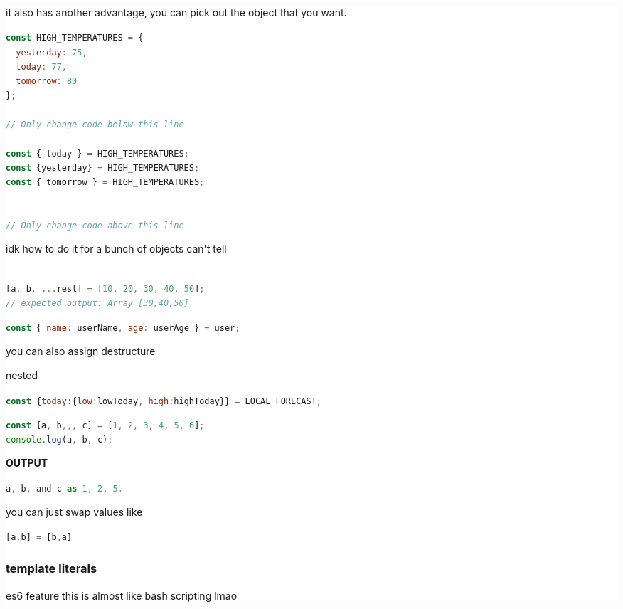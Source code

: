 it also has another advantage, you can pick out the object that you want.

```js
const HIGH_TEMPERATURES = {
  yesterday: 75,
  today: 77,
  tomorrow: 80
};

// Only change code below this line

const { today } = HIGH_TEMPERATURES;
const {yesterday} = HIGH_TEMPERATURES;
const { tomorrow } = HIGH_TEMPERATURES;


// Only change code above this line
```

idk how to do it for a bunch of objects can't tell

```js

[a, b, ...rest] = [10, 20, 30, 40, 50];
// expected output: Array [30,40,50]
```

```js
const { name: userName, age: userAge } = user;
```
you can also assign destructure

nested
```js
const {today:{low:lowToday, high:highToday}} = LOCAL_FORECAST;
```


```js
const [a, b,,, c] = [1, 2, 3, 4, 5, 6];
console.log(a, b, c);
```
**OUTPUT**
```js
a, b, and c as 1, 2, 5.

```

you can just swap values like 
```js
[a,b] = [b,a]
```

### template literals
es6 feature
this is almost like bash scripting lmao

```js

```
